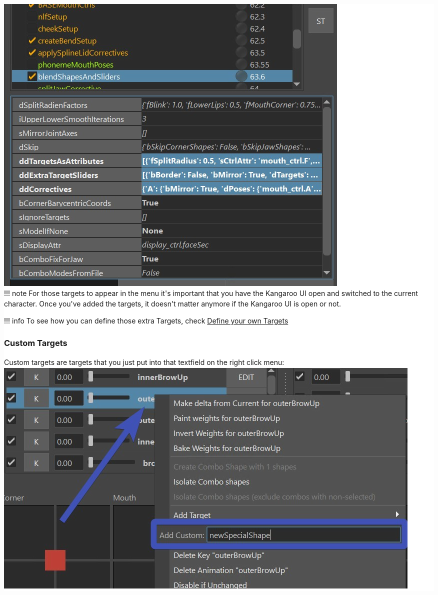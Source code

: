 ![Alt text](../images/shapeEditor_fromFunction.jpg)  
!!! note
    For those targets to appear in the menu it's important that you have the Kangaroo UI open and switched to the current character.
    Once you've added the targets, it doesn't matter anymore if the Kangaroo UI is open or not.

!!! info
    To see how you can define those extra Targets, check [Define your own Targets](faceGeneral.md#define-your-own-targets)

### Custom Targets
Custom targets are targets that you just put into that textfield on the right click menu:  
![Alt text](../images/shapeEditor_customTarget.jpg)  